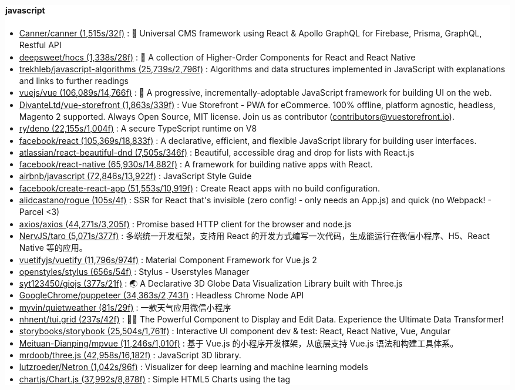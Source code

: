 #### javascript
* [Canner/canner (1,515s/32f)](https://github.com/Canner/canner) : 📡 Universal CMS framework using React & Apollo GraphQL for Firebase, Prisma, GraphQL, Restful API
* [deepsweet/hocs (1,338s/28f)](https://github.com/deepsweet/hocs) : 🍱 A collection of Higher-Order Components for React and React Native
* [trekhleb/javascript-algorithms (25,739s/2,796f)](https://github.com/trekhleb/javascript-algorithms) : Algorithms and data structures implemented in JavaScript with explanations and links to further readings
* [vuejs/vue (106,089s/14,766f)](https://github.com/vuejs/vue) : 🖖 A progressive, incrementally-adoptable JavaScript framework for building UI on the web.
* [DivanteLtd/vue-storefront (1,863s/339f)](https://github.com/DivanteLtd/vue-storefront) : Vue Storefront - PWA for eCommerce. 100% offline, platform agnostic, headless, Magento 2 supported. Always Open Source, MIT license. Join us as contributor (contributors@vuestorefront.io).
* [ry/deno (22,155s/1,004f)](https://github.com/ry/deno) : A secure TypeScript runtime on V8
* [facebook/react (105,369s/18,833f)](https://github.com/facebook/react) : A declarative, efficient, and flexible JavaScript library for building user interfaces.
* [atlassian/react-beautiful-dnd (7,505s/346f)](https://github.com/atlassian/react-beautiful-dnd) : Beautiful, accessible drag and drop for lists with React.js
* [facebook/react-native (65,930s/14,882f)](https://github.com/facebook/react-native) : A framework for building native apps with React.
* [airbnb/javascript (72,846s/13,922f)](https://github.com/airbnb/javascript) : JavaScript Style Guide
* [facebook/create-react-app (51,553s/10,919f)](https://github.com/facebook/create-react-app) : Create React apps with no build configuration.
* [alidcastano/rogue (105s/4f)](https://github.com/alidcastano/rogue) : SSR for React that's invisible (zero config! - only needs an App.js) and quick (no Webpack! - Parcel <3)
* [axios/axios (44,271s/3,205f)](https://github.com/axios/axios) : Promise based HTTP client for the browser and node.js
* [NervJS/taro (5,071s/377f)](https://github.com/NervJS/taro) : 多端统一开发框架，支持用 React 的开发方式编写一次代码，生成能运行在微信小程序、H5、React Native 等的应用。
* [vuetifyjs/vuetify (11,796s/974f)](https://github.com/vuetifyjs/vuetify) : Material Component Framework for Vue.js 2
* [openstyles/stylus (656s/54f)](https://github.com/openstyles/stylus) : Stylus - Userstyles Manager
* [syt123450/giojs (377s/21f)](https://github.com/syt123450/giojs) : 🌏 A Declarative 3D Globe Data Visualization Library built with Three.js
* [GoogleChrome/puppeteer (34,363s/2,743f)](https://github.com/GoogleChrome/puppeteer) : Headless Chrome Node API
* [myvin/quietweather (81s/29f)](https://github.com/myvin/quietweather) : 一款天气应用微信小程序
* [nhnent/tui.grid (237s/42f)](https://github.com/nhnent/tui.grid) : 🍞🔡 The Powerful Component to Display and Edit Data. Experience the Ultimate Data Transformer!
* [storybooks/storybook (25,504s/1,761f)](https://github.com/storybooks/storybook) : Interactive UI component dev & test: React, React Native, Vue, Angular
* [Meituan-Dianping/mpvue (11,246s/1,010f)](https://github.com/Meituan-Dianping/mpvue) : 基于 Vue.js 的小程序开发框架，从底层支持 Vue.js 语法和构建工具体系。
* [mrdoob/three.js (42,958s/16,182f)](https://github.com/mrdoob/three.js) : JavaScript 3D library.
* [lutzroeder/Netron (1,042s/96f)](https://github.com/lutzroeder/Netron) : Visualizer for deep learning and machine learning models
* [chartjs/Chart.js (37,992s/8,878f)](https://github.com/chartjs/Chart.js) : Simple HTML5 Charts using the <canvas> tag
